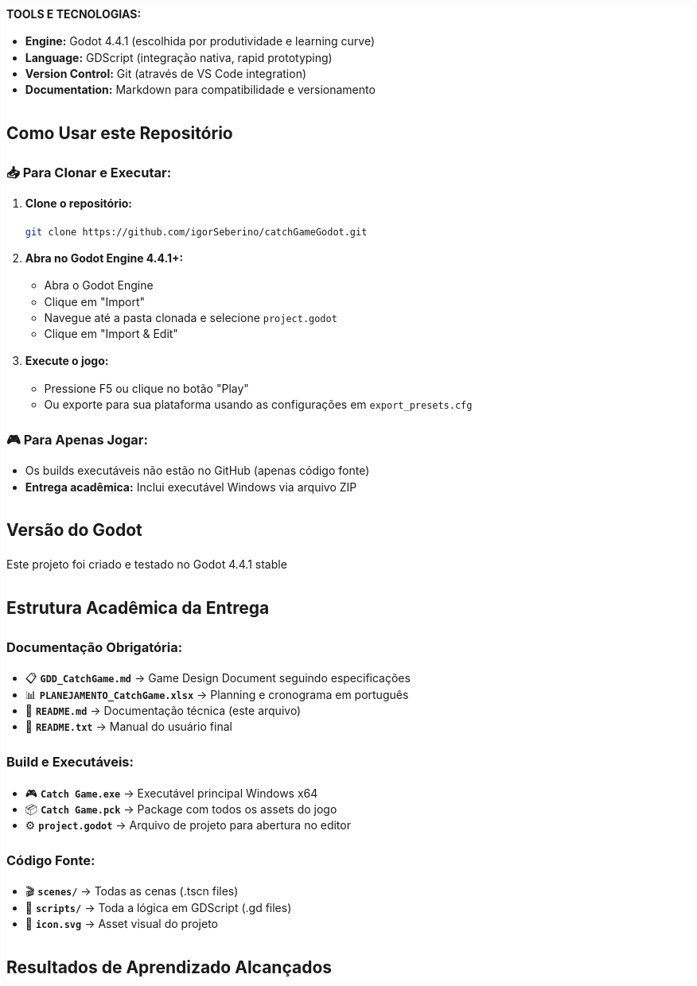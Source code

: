 **TOOLS E TECNOLOGIAS:**
- **Engine:** Godot 4.4.1 (escolhida por produtividade e learning curve)
- **Language:** GDScript (integração nativa, rapid prototyping)
- **Version Control:** Git (através de VS Code integration)
- **Documentation:** Markdown para compatibilidade e versionamento

## Como Usar este Repositório

### 📥 Para Clonar e Executar:
1. **Clone o repositório:**
   ```bash
   git clone https://github.com/igorSeberino/catchGameGodot.git
   ```

2. **Abra no Godot Engine 4.4.1+:**
   - Abra o Godot Engine
   - Clique em "Import"
   - Navegue até a pasta clonada e selecione `project.godot`
   - Clique em "Import & Edit"

3. **Execute o jogo:**
   - Pressione F5 ou clique no botão "Play"
   - Ou exporte para sua plataforma usando as configurações em `export_presets.cfg`

### 🎮 Para Apenas Jogar:
- Os builds executáveis não estão no GitHub (apenas código fonte)
- **Entrega acadêmica:** Inclui executável Windows via arquivo ZIP

## Versão do Godot
Este projeto foi criado e testado no Godot 4.4.1 stable

## Estrutura Acadêmica da Entrega

### Documentação Obrigatória:
- 📋 **`GDD_CatchGame.md`** → Game Design Document seguindo especificações
- 📊 **`PLANEJAMENTO_CatchGame.xlsx`** → Planning e cronograma em português
- 📖 **`README.md`** → Documentação técnica (este arquivo)  
- 📄 **`README.txt`** → Manual do usuário final

### Build e Executáveis:
- 🎮 **`Catch Game.exe`** → Executável principal Windows x64
- 📦 **`Catch Game.pck`** → Package com todos os assets do jogo
- ⚙️ **`project.godot`** → Arquivo de projeto para abertura no editor

### Código Fonte:
- 🎬 **`scenes/`** → Todas as cenas (.tscn files)
- 📝 **`scripts/`** → Toda a lógica em GDScript (.gd files)
- 🎨 **`icon.svg`** → Asset visual do projeto

## Resultados de Aprendizado Alcançados
